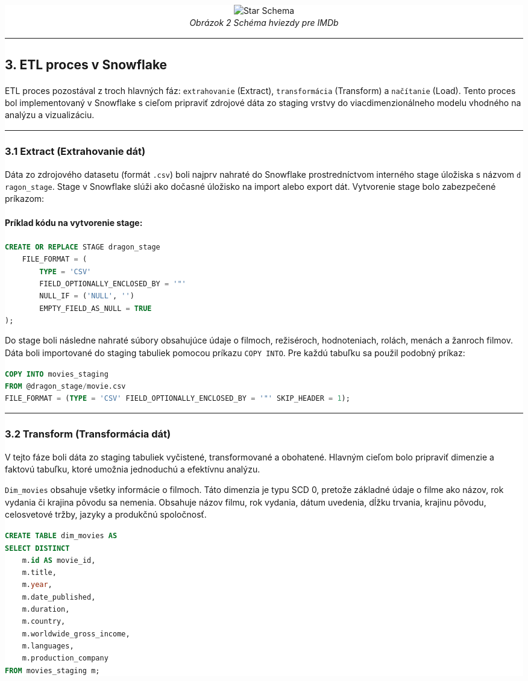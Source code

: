 <p align="center">
  <img src="https://github.com/user-attachments/assets/5ea69e3b-6b1a-4d86-a4c9-0bed44565d89" alt="Star Schema">
  <br>
  <em>Obrázok 2 Schéma hviezdy pre IMDb</em>
</p>

---
## **3. ETL proces v Snowflake**
ETL proces pozostával z troch hlavných fáz: `extrahovanie` (Extract), `transformácia` (Transform) a `načítanie` (Load). Tento proces bol implementovaný v Snowflake s cieľom pripraviť zdrojové dáta zo staging vrstvy do viacdimenzionálneho modelu vhodného na analýzu a vizualizáciu.

---
### **3.1 Extract (Extrahovanie dát)**

Dáta zo zdrojového datasetu (formát `.csv`) boli najprv nahraté do Snowflake prostredníctvom interného stage úložiska s názvom `dragon_stage`. Stage v Snowflake slúži ako dočasné úložisko na import alebo export dát. Vytvorenie stage bolo zabezpečené príkazom:

#### Príklad kódu na vytvorenie stage:
```sql
CREATE OR REPLACE STAGE dragon_stage
    FILE_FORMAT = (
        TYPE = 'CSV'
        FIELD_OPTIONALLY_ENCLOSED_BY = '"'
        NULL_IF = ('NULL', '')
        EMPTY_FIELD_AS_NULL = TRUE
);
```
Do stage boli následne nahraté súbory obsahujúce údaje o filmoch, režiséroch, hodnoteniach, rolách, menách a žanroch filmov. Dáta boli importované do staging tabuliek pomocou príkazu `COPY INTO`. Pre každú tabuľku sa použil podobný príkaz:

```sql
COPY INTO movies_staging
FROM @dragon_stage/movie.csv
FILE_FORMAT = (TYPE = 'CSV' FIELD_OPTIONALLY_ENCLOSED_BY = '"' SKIP_HEADER = 1);
```


---
### **3.2 Transform (Transformácia dát)**

V tejto fáze boli dáta zo staging tabuliek vyčistené, transformované a obohatené. Hlavným cieľom bolo pripraviť dimenzie a faktovú tabuľku, ktoré umožnia jednoduchú a efektívnu analýzu.

`Dim_movies` obsahuje všetky informácie o filmoch. Táto dimenzia je typu SCD 0, pretože základné údaje o filme ako názov, rok vydania či krajina pôvodu sa nemenia. Obsahuje názov filmu, rok vydania, dátum uvedenia, dĺžku trvania, krajinu pôvodu, celosvetové tržby, jazyky a produkčnú spoločnosť.
```sql
CREATE TABLE dim_movies AS
SELECT DISTINCT
    m.id AS movie_id,
    m.title,
    m.year,
    m.date_published,
    m.duration,
    m.country,
    m.worldwide_gross_income,
    m.languages,
    m.production_company
FROM movies_staging m;
```
